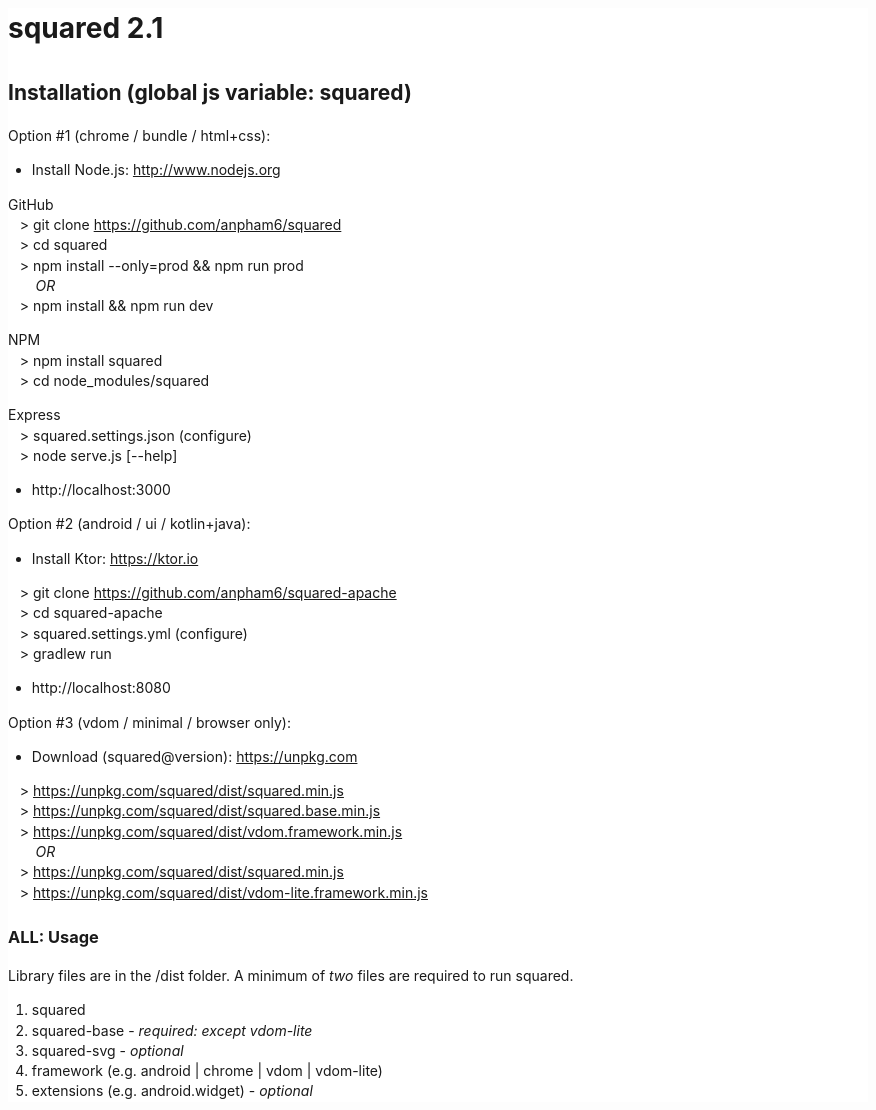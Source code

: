 # squared 2.1

## Installation (global js variable: squared)

Option #1 (chrome / bundle / html+css):

* Install Node.js: http://www.nodejs.org

GitHub  
&nbsp;&nbsp;&nbsp;&gt; git clone https://github.com/anpham6/squared  
&nbsp;&nbsp;&nbsp;&gt; cd squared  
&nbsp;&nbsp;&nbsp;&gt; npm install --only=prod && npm run prod  
&nbsp;&nbsp;&nbsp;&nbsp;&nbsp;&nbsp; *OR*  
&nbsp;&nbsp;&nbsp;&gt; npm install && npm run dev

NPM  
&nbsp;&nbsp;&nbsp;&gt; npm install squared  
&nbsp;&nbsp;&nbsp;&gt; cd node_modules/squared  

Express  
&nbsp;&nbsp;&nbsp;&gt; squared.settings.json (configure)  
&nbsp;&nbsp;&nbsp;&gt; node serve.js [--help]

* http://localhost:3000

Option #2 (android / ui / kotlin+java):

* Install Ktor: https://ktor.io

&nbsp;&nbsp;&nbsp;&gt; git clone https://github.com/anpham6/squared-apache  
&nbsp;&nbsp;&nbsp;&gt; cd squared-apache  
&nbsp;&nbsp;&nbsp;&gt; squared.settings.yml (configure)  
&nbsp;&nbsp;&nbsp;&gt; gradlew run

* http://localhost:8080

Option #3 (vdom / minimal / browser only):

* Download (squared@version): https://unpkg.com

&nbsp;&nbsp;&nbsp;&gt; https://unpkg.com/squared/dist/squared.min.js  
&nbsp;&nbsp;&nbsp;&gt; https://unpkg.com/squared/dist/squared.base.min.js  
&nbsp;&nbsp;&nbsp;&gt; https://unpkg.com/squared/dist/vdom.framework.min.js  
&nbsp;&nbsp;&nbsp;&nbsp;&nbsp;&nbsp; *OR*  
&nbsp;&nbsp;&nbsp;&gt; https://unpkg.com/squared/dist/squared.min.js  
&nbsp;&nbsp;&nbsp;&gt; https://unpkg.com/squared/dist/vdom-lite.framework.min.js

### ALL: Usage

Library files are in the /dist folder. A minimum of *two* files are required to run squared.

1. squared
2. squared-base - *required: except vdom-lite*
3. squared-svg - *optional*
4. framework (e.g. android | chrome | vdom | vdom-lite)
5. extensions (e.g. android.widget) - *optional*
